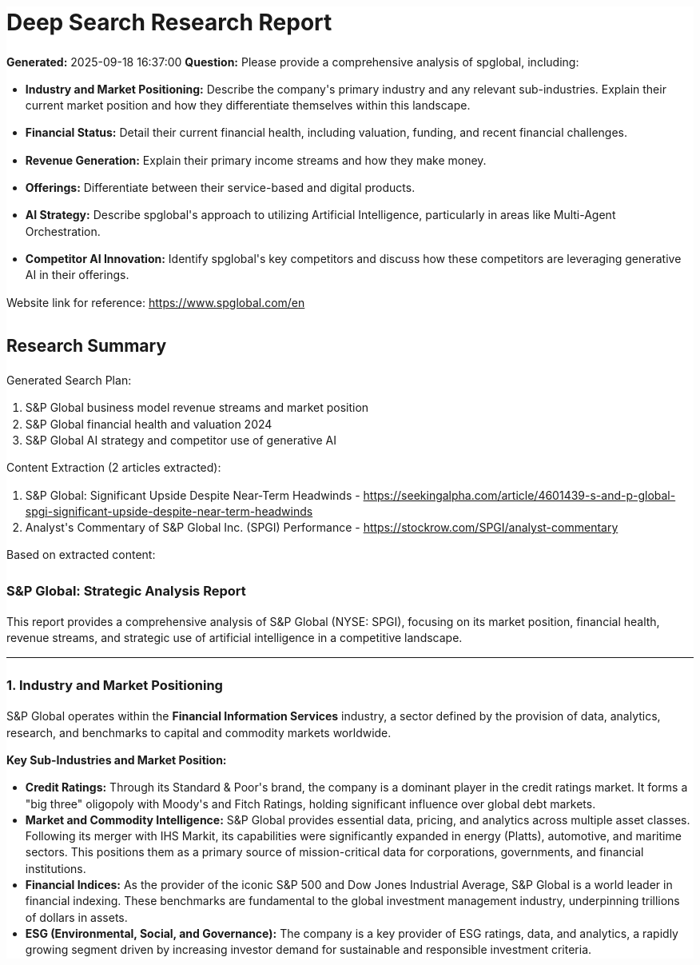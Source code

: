 # Deep Search Research Report

**Generated:** 2025-09-18 16:37:00
**Question:** Please provide a comprehensive analysis of spglobal, including:

* **Industry and Market Positioning:** Describe the company's primary industry and any relevant sub-industries. Explain their current market position and how they differentiate themselves within this landscape.

* **Financial Status:** Detail their current financial health, including valuation, funding, and recent financial challenges.

* **Revenue Generation:** Explain their primary income streams and how they make money.

* **Offerings:** Differentiate between their service-based and digital products.

* **AI Strategy:** Describe spglobal's approach to utilizing Artificial Intelligence, particularly in areas like Multi-Agent Orchestration.

* **Competitor AI Innovation:** Identify spglobal's key competitors and discuss how these competitors are leveraging generative AI in their offerings.

Website link for reference: https://www.spglobal.com/en

## Research Summary


Generated Search Plan:
1. S&P Global business model revenue streams and market position
2. S&P Global financial health and valuation 2024
3. S&P Global AI strategy and competitor use of generative AI

Content Extraction (2 articles extracted):
1. S&P Global: Significant Upside Despite Near-Term Headwinds - https://seekingalpha.com/article/4601439-s-and-p-global-spgi-significant-upside-despite-near-term-headwinds
2. Analyst's Commentary of S&P Global Inc. (SPGI) Performance - https://stockrow.com/SPGI/analyst-commentary

Based on extracted content:
### **S&P Global: Strategic Analysis Report**

This report provides a comprehensive analysis of S&P Global (NYSE: SPGI), focusing on its market position, financial health, revenue streams, and strategic use of artificial intelligence in a competitive landscape.

---

### **1. Industry and Market Positioning**

S&P Global operates within the **Financial Information Services** industry, a sector defined by the provision of data, analytics, research, and benchmarks to capital and commodity markets worldwide.

**Key Sub-Industries and Market Position:**

*   **Credit Ratings:** Through its Standard & Poor's brand, the company is a dominant player in the credit ratings market. It forms a "big three" oligopoly with Moody's and Fitch Ratings, holding significant influence over global debt markets.
*   **Market and Commodity Intelligence:** S&P Global provides essential data, pricing, and analytics across multiple asset classes. Following its merger with IHS Markit, its capabilities were significantly expanded in energy (Platts), automotive, and maritime sectors. This positions them as a primary source of mission-critical data for corporations, governments, and financial institutions.
*   **Financial Indices:** As the provider of the iconic S&P 500 and Dow Jones Industrial Average, S&P Global is a world leader in financial indexing. These benchmarks are fundamental to the global investment management industry, underpinning trillions of dollars in assets.
*   **ESG (Environmental, Social, and Governance):** The company is a key provider of ESG ratings, data, and analytics, a rapidly growing segment driven by increasing investor demand for sustainable and responsible investment criteria.
